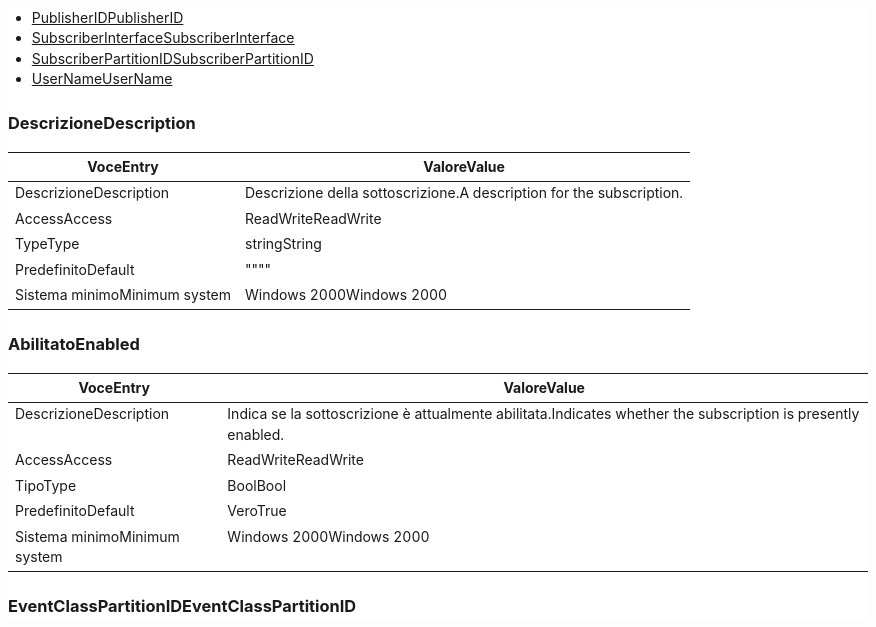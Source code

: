 -   [<span data-ttu-id="ee1bf-131">PublisherID</span><span class="sxs-lookup"><span data-stu-id="ee1bf-131">PublisherID</span></span>](#publisherid)
-   [<span data-ttu-id="ee1bf-132">SubscriberInterface</span><span class="sxs-lookup"><span data-stu-id="ee1bf-132">SubscriberInterface</span></span>](#subscriberinterface)
-   [<span data-ttu-id="ee1bf-133">SubscriberPartitionID</span><span class="sxs-lookup"><span data-stu-id="ee1bf-133">SubscriberPartitionID</span></span>](#subscriberpartitionid)
-   [<span data-ttu-id="ee1bf-134">UserName</span><span class="sxs-lookup"><span data-stu-id="ee1bf-134">UserName</span></span>](#username)

### <a name="description"></a><span data-ttu-id="ee1bf-135">Descrizione</span><span class="sxs-lookup"><span data-stu-id="ee1bf-135">Description</span></span>



| <span data-ttu-id="ee1bf-136">Voce</span><span class="sxs-lookup"><span data-stu-id="ee1bf-136">Entry</span></span> | <span data-ttu-id="ee1bf-137">Valore</span><span class="sxs-lookup"><span data-stu-id="ee1bf-137">Value</span></span> |
|----------------|-------------------------------------|
| <span data-ttu-id="ee1bf-138">Descrizione</span><span class="sxs-lookup"><span data-stu-id="ee1bf-138">Description</span></span>    | <span data-ttu-id="ee1bf-139">Descrizione della sottoscrizione.</span><span class="sxs-lookup"><span data-stu-id="ee1bf-139">A description for the subscription.</span></span> |
| <span data-ttu-id="ee1bf-140">Access</span><span class="sxs-lookup"><span data-stu-id="ee1bf-140">Access</span></span>         | <span data-ttu-id="ee1bf-141">ReadWrite</span><span class="sxs-lookup"><span data-stu-id="ee1bf-141">ReadWrite</span></span>                           |
| <span data-ttu-id="ee1bf-142">Type</span><span class="sxs-lookup"><span data-stu-id="ee1bf-142">Type</span></span>           | <span data-ttu-id="ee1bf-143">string</span><span class="sxs-lookup"><span data-stu-id="ee1bf-143">String</span></span>                              |
| <span data-ttu-id="ee1bf-144">Predefinito</span><span class="sxs-lookup"><span data-stu-id="ee1bf-144">Default</span></span>        | <span data-ttu-id="ee1bf-145">""</span><span class="sxs-lookup"><span data-stu-id="ee1bf-145">""</span></span>                                  |
| <span data-ttu-id="ee1bf-146">Sistema minimo</span><span class="sxs-lookup"><span data-stu-id="ee1bf-146">Minimum system</span></span> | <span data-ttu-id="ee1bf-147">Windows 2000</span><span class="sxs-lookup"><span data-stu-id="ee1bf-147">Windows 2000</span></span>                        |



 

### <a name="enabled"></a><span data-ttu-id="ee1bf-148">Abilitato</span><span class="sxs-lookup"><span data-stu-id="ee1bf-148">Enabled</span></span>



| <span data-ttu-id="ee1bf-149">Voce</span><span class="sxs-lookup"><span data-stu-id="ee1bf-149">Entry</span></span> | <span data-ttu-id="ee1bf-150">Valore</span><span class="sxs-lookup"><span data-stu-id="ee1bf-150">Value</span></span> |
|----------------|----------------------------------------------------------|
| <span data-ttu-id="ee1bf-151">Descrizione</span><span class="sxs-lookup"><span data-stu-id="ee1bf-151">Description</span></span>    | <span data-ttu-id="ee1bf-152">Indica se la sottoscrizione è attualmente abilitata.</span><span class="sxs-lookup"><span data-stu-id="ee1bf-152">Indicates whether the subscription is presently enabled.</span></span> |
| <span data-ttu-id="ee1bf-153">Access</span><span class="sxs-lookup"><span data-stu-id="ee1bf-153">Access</span></span>         | <span data-ttu-id="ee1bf-154">ReadWrite</span><span class="sxs-lookup"><span data-stu-id="ee1bf-154">ReadWrite</span></span>                                                |
| <span data-ttu-id="ee1bf-155">Tipo</span><span class="sxs-lookup"><span data-stu-id="ee1bf-155">Type</span></span>           | <span data-ttu-id="ee1bf-156">Bool</span><span class="sxs-lookup"><span data-stu-id="ee1bf-156">Bool</span></span>                                                     |
| <span data-ttu-id="ee1bf-157">Predefinito</span><span class="sxs-lookup"><span data-stu-id="ee1bf-157">Default</span></span>        | <span data-ttu-id="ee1bf-158">Vero</span><span class="sxs-lookup"><span data-stu-id="ee1bf-158">True</span></span>                                                     |
| <span data-ttu-id="ee1bf-159">Sistema minimo</span><span class="sxs-lookup"><span data-stu-id="ee1bf-159">Minimum system</span></span> | <span data-ttu-id="ee1bf-160">Windows 2000</span><span class="sxs-lookup"><span data-stu-id="ee1bf-160">Windows 2000</span></span>                                             |



 

### <a name="eventclasspartitionid"></a><span data-ttu-id="ee1bf-161">EventClassPartitionID</span><span class="sxs-lookup"><span data-stu-id="ee1bf-161">EventClassPartitionID</span></span>
